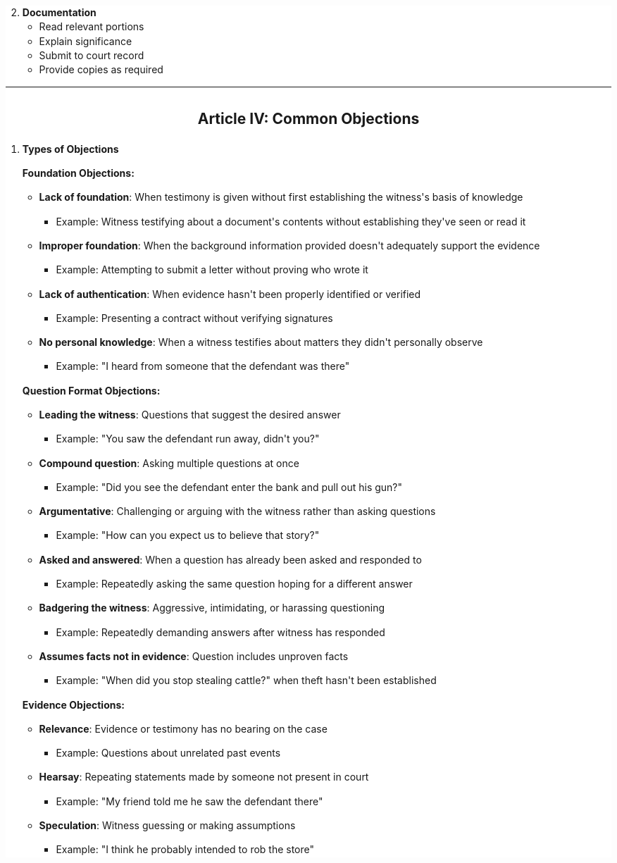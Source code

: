 2. **Documentation**
   - Read relevant portions
   - Explain significance
   - Submit to court record
   - Provide copies as required

---

<div style="text-align: center;">
  <h2><strong>Article IV: Common Objections</strong></h2>
</div>

1. **Types of Objections**

   **Foundation Objections:**
   - **Lack of foundation**: When testimony is given without first establishing the witness's basis of knowledge
     * Example: Witness testifying about a document's contents without establishing they've seen or read it
   
   - **Improper foundation**: When the background information provided doesn't adequately support the evidence
     * Example: Attempting to submit a letter without proving who wrote it

   - **Lack of authentication**: When evidence hasn't been properly identified or verified
     * Example: Presenting a contract without verifying signatures

   - **No personal knowledge**: When a witness testifies about matters they didn't personally observe
     * Example: "I heard from someone that the defendant was there"

   **Question Format Objections:**
   - **Leading the witness**: Questions that suggest the desired answer
     * Example: "You saw the defendant run away, didn't you?"

   - **Compound question**: Asking multiple questions at once
     * Example: "Did you see the defendant enter the bank and pull out his gun?"

   - **Argumentative**: Challenging or arguing with the witness rather than asking questions
     * Example: "How can you expect us to believe that story?"

   - **Asked and answered**: When a question has already been asked and responded to
     * Example: Repeatedly asking the same question hoping for a different answer

   - **Badgering the witness**: Aggressive, intimidating, or harassing questioning
     * Example: Repeatedly demanding answers after witness has responded

   - **Assumes facts not in evidence**: Question includes unproven facts
     * Example: "When did you stop stealing cattle?" when theft hasn't been established

   **Evidence Objections:**
   - **Relevance**: Evidence or testimony has no bearing on the case
     * Example: Questions about unrelated past events

   - **Hearsay**: Repeating statements made by someone not present in court
     * Example: "My friend told me he saw the defendant there"

   - **Speculation**: Witness guessing or making assumptions
     * Example: "I think he probably intended to rob the store"
